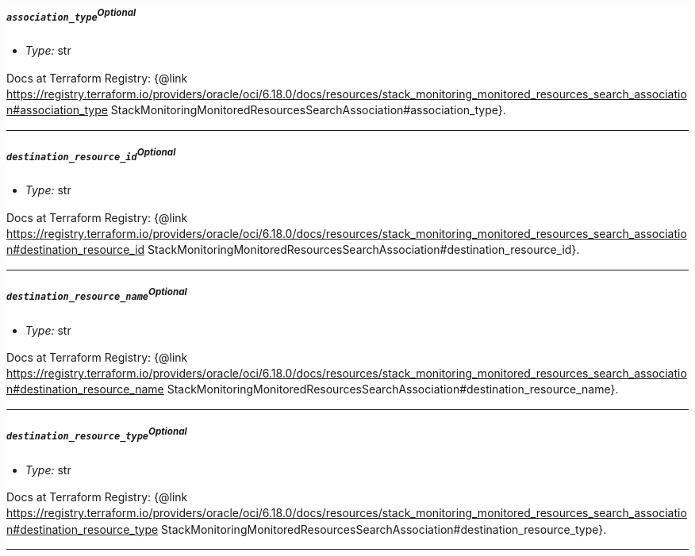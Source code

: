 ##### `association_type`<sup>Optional</sup> <a name="association_type" id="rhizo-co-terraform-provider-oci.stackMonitoringMonitoredResourcesSearchAssociation.StackMonitoringMonitoredResourcesSearchAssociation.Initializer.parameter.associationType"></a>

- *Type:* str

Docs at Terraform Registry: {@link https://registry.terraform.io/providers/oracle/oci/6.18.0/docs/resources/stack_monitoring_monitored_resources_search_association#association_type StackMonitoringMonitoredResourcesSearchAssociation#association_type}.

---

##### `destination_resource_id`<sup>Optional</sup> <a name="destination_resource_id" id="rhizo-co-terraform-provider-oci.stackMonitoringMonitoredResourcesSearchAssociation.StackMonitoringMonitoredResourcesSearchAssociation.Initializer.parameter.destinationResourceId"></a>

- *Type:* str

Docs at Terraform Registry: {@link https://registry.terraform.io/providers/oracle/oci/6.18.0/docs/resources/stack_monitoring_monitored_resources_search_association#destination_resource_id StackMonitoringMonitoredResourcesSearchAssociation#destination_resource_id}.

---

##### `destination_resource_name`<sup>Optional</sup> <a name="destination_resource_name" id="rhizo-co-terraform-provider-oci.stackMonitoringMonitoredResourcesSearchAssociation.StackMonitoringMonitoredResourcesSearchAssociation.Initializer.parameter.destinationResourceName"></a>

- *Type:* str

Docs at Terraform Registry: {@link https://registry.terraform.io/providers/oracle/oci/6.18.0/docs/resources/stack_monitoring_monitored_resources_search_association#destination_resource_name StackMonitoringMonitoredResourcesSearchAssociation#destination_resource_name}.

---

##### `destination_resource_type`<sup>Optional</sup> <a name="destination_resource_type" id="rhizo-co-terraform-provider-oci.stackMonitoringMonitoredResourcesSearchAssociation.StackMonitoringMonitoredResourcesSearchAssociation.Initializer.parameter.destinationResourceType"></a>

- *Type:* str

Docs at Terraform Registry: {@link https://registry.terraform.io/providers/oracle/oci/6.18.0/docs/resources/stack_monitoring_monitored_resources_search_association#destination_resource_type StackMonitoringMonitoredResourcesSearchAssociation#destination_resource_type}.

---
